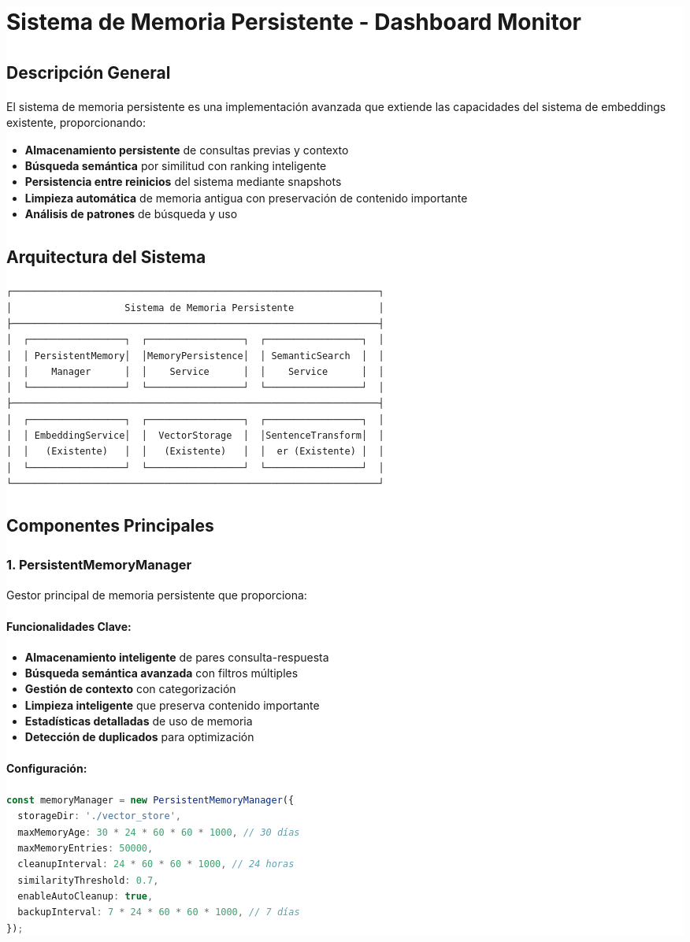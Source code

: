 # Sistema de Memoria Persistente - Dashboard Monitor

## Descripción General

El sistema de memoria persistente es una implementación avanzada que extiende las capacidades del sistema de embeddings existente, proporcionando:

- **Almacenamiento persistente** de consultas previas y contexto
- **Búsqueda semántica** por similitud con ranking inteligente
- **Persistencia entre reinicios** del sistema mediante snapshots
- **Limpieza automática** de memoria antigua con preservación de contenido importante
- **Análisis de patrones** de búsqueda y uso

## Arquitectura del Sistema

```
┌─────────────────────────────────────────────────────────────────┐
│                    Sistema de Memoria Persistente               │
├─────────────────────────────────────────────────────────────────┤
│  ┌─────────────────┐  ┌─────────────────┐  ┌─────────────────┐  │
│  │ PersistentMemory│  │MemoryPersistence│  │ SemanticSearch  │  │
│  │    Manager      │  │    Service      │  │    Service      │  │
│  └─────────────────┘  └─────────────────┘  └─────────────────┘  │
├─────────────────────────────────────────────────────────────────┤
│  ┌─────────────────┐  ┌─────────────────┐  ┌─────────────────┐  │
│  │ EmbeddingService│  │  VectorStorage  │  │SentenceTransform│  │
│  │   (Existente)   │  │   (Existente)   │  │  er (Existente) │  │
│  └─────────────────┘  └─────────────────┘  └─────────────────┘  │
└─────────────────────────────────────────────────────────────────┘
```

## Componentes Principales

### 1. PersistentMemoryManager

Gestor principal de memoria persistente que proporciona:

#### Funcionalidades Clave:
- **Almacenamiento inteligente** de pares consulta-respuesta
- **Búsqueda semántica avanzada** con filtros múltiples
- **Gestión de contexto** con categorización
- **Limpieza inteligente** que preserva contenido importante
- **Estadísticas detalladas** de uso de memoria
- **Detección de duplicados** para optimización

#### Configuración:
```typescript
const memoryManager = new PersistentMemoryManager({
  storageDir: './vector_store',
  maxMemoryAge: 30 * 24 * 60 * 60 * 1000, // 30 días
  maxMemoryEntries: 50000,
  cleanupInterval: 24 * 60 * 60 * 1000, // 24 horas
  similarityThreshold: 0.7,
  enableAutoCleanup: true,
  backupInterval: 7 * 24 * 60 * 60 * 1000, // 7 días
});
```
